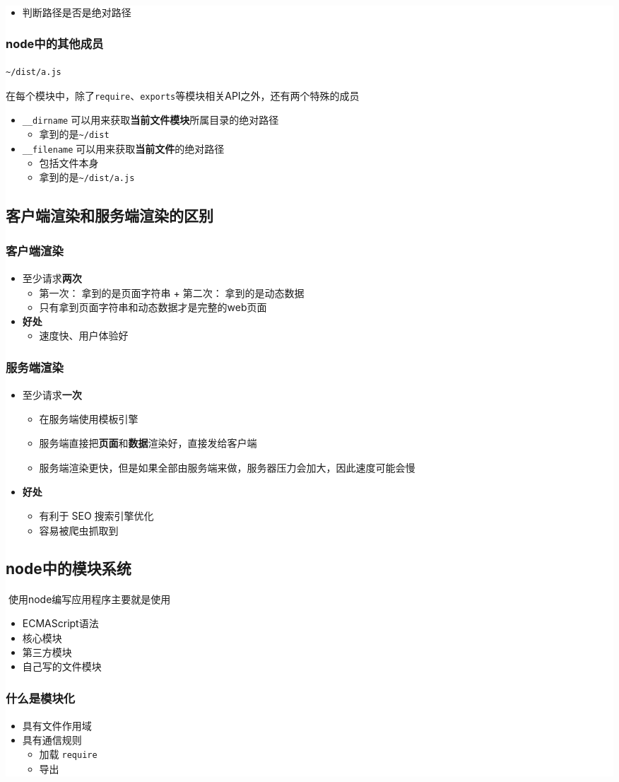   + 判断路径是否是绝对路径

### node中的其他成员

`~/dist/a.js`

在每个模块中，除了`require`、`exports`等模块相关API之外，还有两个特殊的成员

- `__dirname`        可以用来获取**当前文件模块**所属目录的绝对路径
  - 拿到的是`~/dist`
- `__filename`      可以用来获取**当前文件**的绝对路径
  - 包括文件本身
  - 拿到的是`~/dist/a.js`

## 客户端渲染和服务端渲染的区别

### 客户端渲染

- 至少请求**两次**
  	+ 第一次： 拿到的是页面字符串
    	  	+ 第二次： 拿到的是动态数据
  	+ 只有拿到页面字符串和动态数据才是完整的web页面
- **好处**
  + 速度快、用户体验好

### 服务端渲染

- 至少请求**一次**

  	+ 在服务端使用模板引擎

  + 服务端直接把**页面**和**数据**渲染好，直接发给客户端
  + 服务端渲染更快，但是如果全部由服务端来做，服务器压力会加大，因此速度可能会慢

- **好处**

  + 有利于 SEO 搜索引擎优化
  + 容易被爬虫抓取到

## node中的模块系统

​	使用node编写应用程序主要就是使用

- ECMAScript语法
- 核心模块
- 第三方模块
- 自己写的文件模块

### 什么是模块化

- 具有文件作用域
- 具有通信规则
  + 加载 `require`
  + 导出
